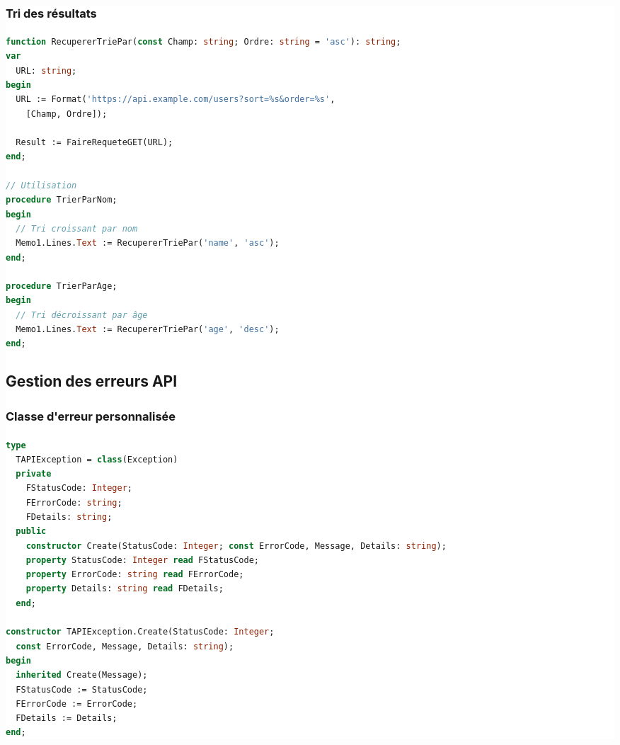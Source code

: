 ### Tri des résultats

```pascal
function RecupererTriePar(const Champ: string; Ordre: string = 'asc'): string;
var
  URL: string;
begin
  URL := Format('https://api.example.com/users?sort=%s&order=%s',
    [Champ, Ordre]);

  Result := FaireRequeteGET(URL);
end;

// Utilisation
procedure TrierParNom;
begin
  // Tri croissant par nom
  Memo1.Lines.Text := RecupererTriePar('name', 'asc');
end;

procedure TrierParAge;
begin
  // Tri décroissant par âge
  Memo1.Lines.Text := RecupererTriePar('age', 'desc');
end;
```

## Gestion des erreurs API

### Classe d'erreur personnalisée

```pascal
type
  TAPIException = class(Exception)
  private
    FStatusCode: Integer;
    FErrorCode: string;
    FDetails: string;
  public
    constructor Create(StatusCode: Integer; const ErrorCode, Message, Details: string);
    property StatusCode: Integer read FStatusCode;
    property ErrorCode: string read FErrorCode;
    property Details: string read FDetails;
  end;

constructor TAPIException.Create(StatusCode: Integer;
  const ErrorCode, Message, Details: string);
begin
  inherited Create(Message);
  FStatusCode := StatusCode;
  FErrorCode := ErrorCode;
  FDetails := Details;
end;
```
